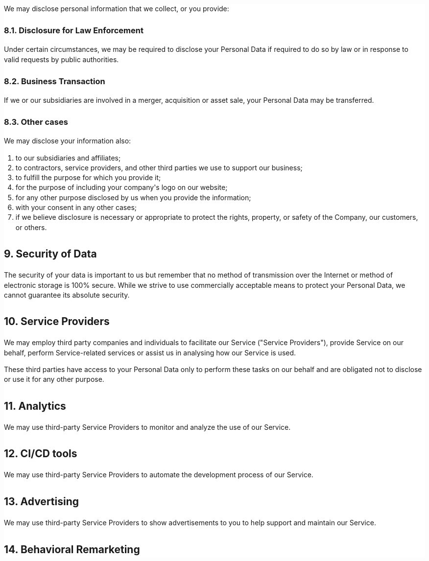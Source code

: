 We may disclose personal information that we collect, or you provide:

### 8.1. Disclosure for Law Enforcement
Under certain circumstances, we may be required to disclose your Personal Data if required to do so by law or in response to valid requests by public authorities.

### 8.2. Business Transaction
If we or our subsidiaries are involved in a merger, acquisition or asset sale, your Personal Data may be transferred.

### 8.3. Other cases
We may disclose your information also:

1. to our subsidiaries and affiliates;
2. to contractors, service providers, and other third parties we use to support our business;
3. to fulfill the purpose for which you provide it;
4. for the purpose of including your company's logo on our website;
5. for any other purpose disclosed by us when you provide the information;
6. with your consent in any other cases;
7. if we believe disclosure is necessary or appropriate to protect the rights, property, or safety of the Company, our customers, or others.

## 9. Security of Data

The security of your data is important to us but remember that no method of transmission over the Internet or method of electronic storage is 100% secure. While we strive to use commercially acceptable means to protect your Personal Data, we cannot guarantee its absolute security.

## 10. Service Providers

We may employ third party companies and individuals to facilitate our Service ("Service Providers"), provide Service on our behalf, perform Service-related services or assist us in analysing how our Service is used.

These third parties have access to your Personal Data only to perform these tasks on our behalf and are obligated not to disclose or use it for any other purpose.

## 11. Analytics

We may use third-party Service Providers to monitor and analyze the use of our Service.

## 12. CI/CD tools

We may use third-party Service Providers to automate the development process of our Service.

## 13. Advertising

We may use third-party Service Providers to show advertisements to you to help support and maintain our Service.

## 14. Behavioral Remarketing
